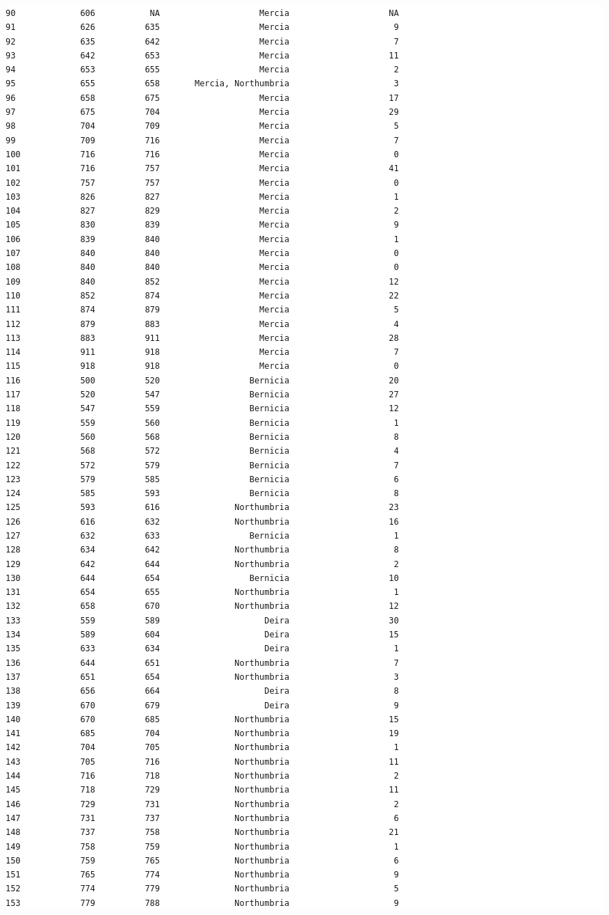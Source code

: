     90             606           NA                    Mercia                    NA
    91             626          635                    Mercia                     9
    92             635          642                    Mercia                     7
    93             642          653                    Mercia                    11
    94             653          655                    Mercia                     2
    95             655          658       Mercia, Northumbria                     3
    96             658          675                    Mercia                    17
    97             675          704                    Mercia                    29
    98             704          709                    Mercia                     5
    99             709          716                    Mercia                     7
    100            716          716                    Mercia                     0
    101            716          757                    Mercia                    41
    102            757          757                    Mercia                     0
    103            826          827                    Mercia                     1
    104            827          829                    Mercia                     2
    105            830          839                    Mercia                     9
    106            839          840                    Mercia                     1
    107            840          840                    Mercia                     0
    108            840          840                    Mercia                     0
    109            840          852                    Mercia                    12
    110            852          874                    Mercia                    22
    111            874          879                    Mercia                     5
    112            879          883                    Mercia                     4
    113            883          911                    Mercia                    28
    114            911          918                    Mercia                     7
    115            918          918                    Mercia                     0
    116            500          520                  Bernicia                    20
    117            520          547                  Bernicia                    27
    118            547          559                  Bernicia                    12
    119            559          560                  Bernicia                     1
    120            560          568                  Bernicia                     8
    121            568          572                  Bernicia                     4
    122            572          579                  Bernicia                     7
    123            579          585                  Bernicia                     6
    124            585          593                  Bernicia                     8
    125            593          616               Northumbria                    23
    126            616          632               Northumbria                    16
    127            632          633                  Bernicia                     1
    128            634          642               Northumbria                     8
    129            642          644               Northumbria                     2
    130            644          654                  Bernicia                    10
    131            654          655               Northumbria                     1
    132            658          670               Northumbria                    12
    133            559          589                     Deira                    30
    134            589          604                     Deira                    15
    135            633          634                     Deira                     1
    136            644          651               Northumbria                     7
    137            651          654               Northumbria                     3
    138            656          664                     Deira                     8
    139            670          679                     Deira                     9
    140            670          685               Northumbria                    15
    141            685          704               Northumbria                    19
    142            704          705               Northumbria                     1
    143            705          716               Northumbria                    11
    144            716          718               Northumbria                     2
    145            718          729               Northumbria                    11
    146            729          731               Northumbria                     2
    147            731          737               Northumbria                     6
    148            737          758               Northumbria                    21
    149            758          759               Northumbria                     1
    150            759          765               Northumbria                     6
    151            765          774               Northumbria                     9
    152            774          779               Northumbria                     5
    153            779          788               Northumbria                     9